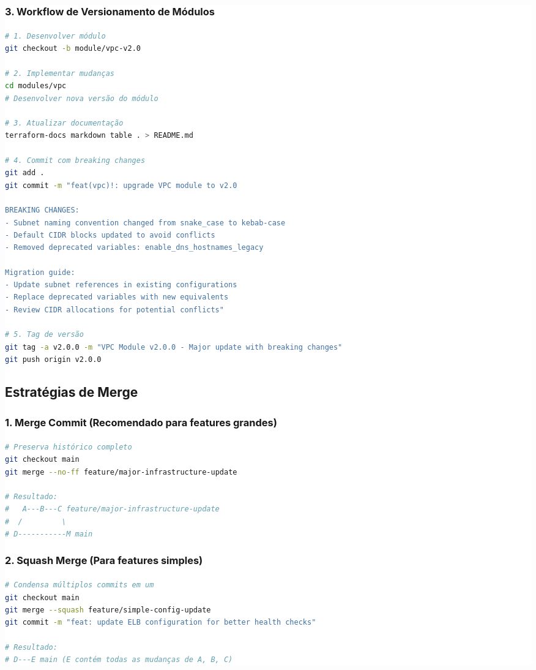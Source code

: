 ### 3. **Workflow de Versionamento de Módulos**

```bash
# 1. Desenvolver módulo
git checkout -b module/vpc-v2.0

# 2. Implementar mudanças
cd modules/vpc
# Desenvolver nova versão do módulo

# 3. Atualizar documentação
terraform-docs markdown table . > README.md

# 4. Commit com breaking changes
git add .
git commit -m "feat(vpc)!: upgrade VPC module to v2.0

BREAKING CHANGES:
- Subnet naming convention changed from snake_case to kebab-case
- Default CIDR blocks updated to avoid conflicts
- Removed deprecated variables: enable_dns_hostnames_legacy

Migration guide:
- Update subnet references in existing configurations
- Replace deprecated variables with new equivalents
- Review CIDR allocations for potential conflicts"

# 5. Tag de versão
git tag -a v2.0.0 -m "VPC Module v2.0.0 - Major update with breaking changes"
git push origin v2.0.0
```

## Estratégias de Merge

### 1. **Merge Commit (Recomendado para features grandes)**

```bash
# Preserva histórico completo
git checkout main
git merge --no-ff feature/major-infrastructure-update

# Resultado:
#   A---B---C feature/major-infrastructure-update
#  /         \
# D-----------M main
```

### 2. **Squash Merge (Para features simples)**

```bash
# Condensa múltiplos commits em um
git checkout main
git merge --squash feature/simple-config-update
git commit -m "feat: update ELB configuration for better health checks"

# Resultado:
# D---E main (E contém todas as mudanças de A, B, C)
```
